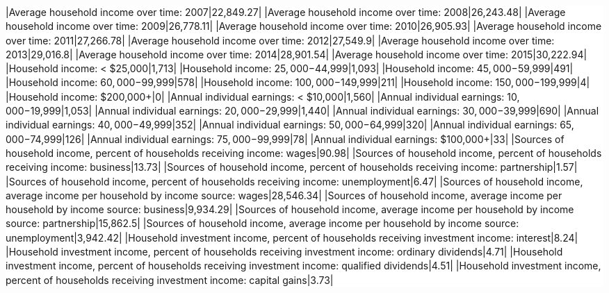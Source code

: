 |Average household income over time: 2007|22,849.27|
|Average household income over time: 2008|26,243.48|
|Average household income over time: 2009|26,778.11|
|Average household income over time: 2010|26,905.93|
|Average household income over time: 2011|27,266.78|
|Average household income over time: 2012|27,549.9|
|Average household income over time: 2013|29,016.8|
|Average household income over time: 2014|28,901.54|
|Average household income over time: 2015|30,222.94|
|Household income: < $25,000|1,713|
|Household income: $25,000-$44,999|1,093|
|Household income: $45,000-$59,999|491|
|Household income: $60,000-$99,999|578|
|Household income: $100,000-$149,999|211|
|Household income: $150,000-$199,999|4|
|Household income: $200,000+|0|
|Annual individual earnings: < $10,000|1,560|
|Annual individual earnings: $10,000-$19,999|1,053|
|Annual individual earnings: $20,000-$29,999|1,440|
|Annual individual earnings: $30,000-$39,999|690|
|Annual individual earnings: $40,000-$49,999|352|
|Annual individual earnings: $50,000-$64,999|320|
|Annual individual earnings: $65,000-$74,999|126|
|Annual individual earnings: $75,000-$99,999|78|
|Annual individual earnings: $100,000+|33|
|Sources of household income, percent of households receiving income: wages|90.98|
|Sources of household income, percent of households receiving income: business|13.73|
|Sources of household income, percent of households receiving income: partnership|1.57|
|Sources of household income, percent of households receiving income: unemployment|6.47|
|Sources of household income, average income per household by income source: wages|28,546.34|
|Sources of household income, average income per household by income source: business|9,934.29|
|Sources of household income, average income per household by income source: partnership|15,862.5|
|Sources of household income, average income per household by income source: unemployment|3,942.42|
|Household investment income, percent of households receiving investment income: interest|8.24|
|Household investment income, percent of households receiving investment income: ordinary dividends|4.71|
|Household investment income, percent of households receiving investment income: qualified dividends|4.51|
|Household investment income, percent of households receiving investment income: capital gains|3.73|